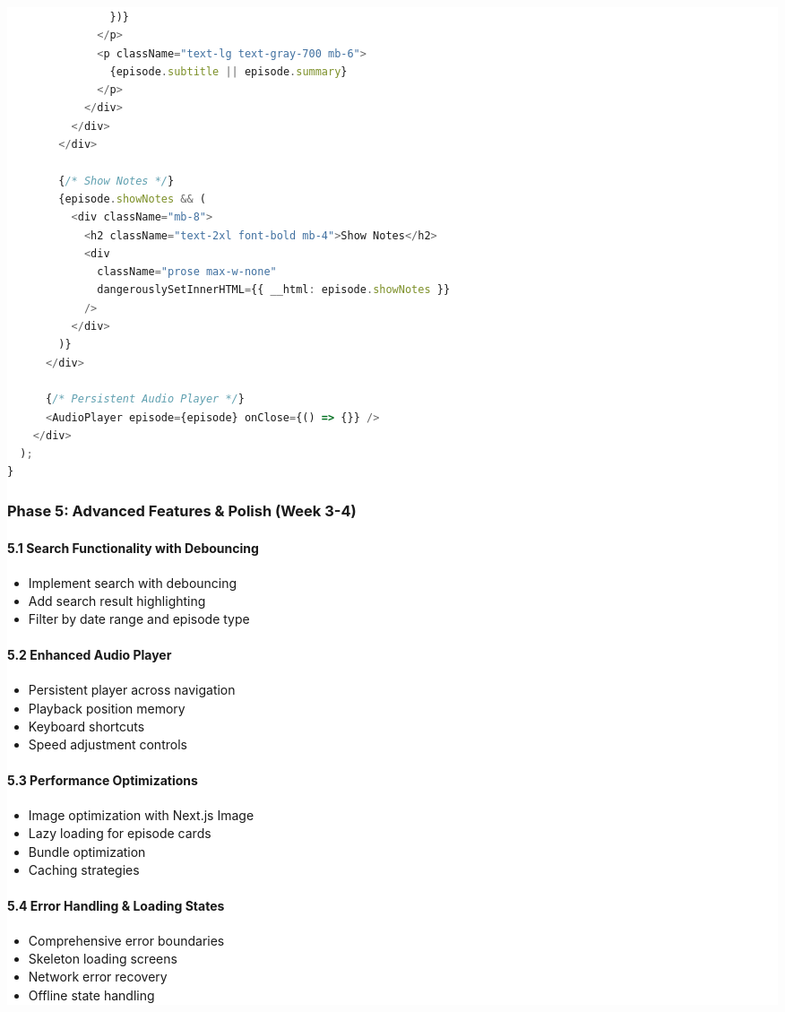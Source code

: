 ```typescript
                })}
              </p>
              <p className="text-lg text-gray-700 mb-6">
                {episode.subtitle || episode.summary}
              </p>
            </div>
          </div>
        </div>

        {/* Show Notes */}
        {episode.showNotes && (
          <div className="mb-8">
            <h2 className="text-2xl font-bold mb-4">Show Notes</h2>
            <div 
              className="prose max-w-none"
              dangerouslySetInnerHTML={{ __html: episode.showNotes }}
            />
          </div>
        )}
      </div>

      {/* Persistent Audio Player */}
      <AudioPlayer episode={episode} onClose={() => {}} />
    </div>
  );
}
```

### Phase 5: Advanced Features & Polish (Week 3-4)

#### 5.1 Search Functionality with Debouncing
- Implement search with debouncing
- Add search result highlighting
- Filter by date range and episode type

#### 5.2 Enhanced Audio Player
- Persistent player across navigation
- Playback position memory
- Keyboard shortcuts
- Speed adjustment controls

#### 5.3 Performance Optimizations
- Image optimization with Next.js Image
- Lazy loading for episode cards
- Bundle optimization
- Caching strategies

#### 5.4 Error Handling & Loading States
- Comprehensive error boundaries
- Skeleton loading screens
- Network error recovery
- Offline state handling
